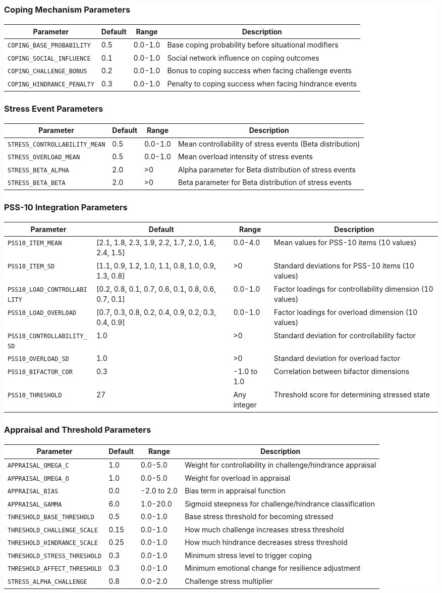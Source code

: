 ### Coping Mechanism Parameters

| Parameter | Default | Range | Description |
|-----------|---------|-------|-------------|
| `COPING_BASE_PROBABILITY` | 0.5 | 0.0-1.0 | Base coping probability before situational modifiers |
| `COPING_SOCIAL_INFLUENCE` | 0.1 | 0.0-1.0 | Social network influence on coping outcomes |
| `COPING_CHALLENGE_BONUS` | 0.2 | 0.0-1.0 | Bonus to coping success when facing challenge events |
| `COPING_HINDRANCE_PENALTY` | 0.3 | 0.0-1.0 | Penalty to coping success when facing hindrance events |

### Stress Event Parameters

| Parameter | Default | Range | Description |
|-----------|---------|-------|-------------|
| `STRESS_CONTROLLABILITY_MEAN` | 0.5 | 0.0-1.0 | Mean controllability of stress events (Beta distribution) |
| `STRESS_OVERLOAD_MEAN` | 0.5 | 0.0-1.0 | Mean overload intensity of stress events |
| `STRESS_BETA_ALPHA` | 2.0 | >0 | Alpha parameter for Beta distribution of stress events |
| `STRESS_BETA_BETA` | 2.0 | >0 | Beta parameter for Beta distribution of stress events |

### PSS-10 Integration Parameters

| Parameter | Default | Range | Description |
|-----------|---------|-------|-------------|
| `PSS10_ITEM_MEAN` | [2.1, 1.8, 2.3, 1.9, 2.2, 1.7, 2.0, 1.6, 2.4, 1.5] | 0.0-4.0 | Mean values for PSS-10 items (10 values) |
| `PSS10_ITEM_SD` | [1.1, 0.9, 1.2, 1.0, 1.1, 0.8, 1.0, 0.9, 1.3, 0.8] | >0 | Standard deviations for PSS-10 items (10 values) |
| `PSS10_LOAD_CONTROLLABILITY` | [0.2, 0.8, 0.1, 0.7, 0.6, 0.1, 0.8, 0.6, 0.7, 0.1] | 0.0-1.0 | Factor loadings for controllability dimension (10 values) |
| `PSS10_LOAD_OVERLOAD` | [0.7, 0.3, 0.8, 0.2, 0.4, 0.9, 0.2, 0.3, 0.4, 0.9] | 0.0-1.0 | Factor loadings for overload dimension (10 values) |
| `PSS10_CONTROLLABILITY_SD` | 1.0 | >0 | Standard deviation for controllability factor |
| `PSS10_OVERLOAD_SD` | 1.0 | >0 | Standard deviation for overload factor |
| `PSS10_BIFACTOR_COR` | 0.3 | -1.0 to 1.0 | Correlation between bifactor dimensions |
| `PSS10_THRESHOLD` | 27 | Any integer | Threshold score for determining stressed state |

### Appraisal and Threshold Parameters

| Parameter | Default | Range | Description |
|-----------|---------|-------|-------------|
| `APPRAISAL_OMEGA_C` | 1.0 | 0.0-5.0 | Weight for controllability in challenge/hindrance appraisal |
| `APPRAISAL_OMEGA_O` | 1.0 | 0.0-5.0 | Weight for overload in appraisal |
| `APPRAISAL_BIAS` | 0.0 | -2.0 to 2.0 | Bias term in appraisal function |
| `APPRAISAL_GAMMA` | 6.0 | 1.0-20.0 | Sigmoid steepness for challenge/hindrance classification |
| `THRESHOLD_BASE_THRESHOLD` | 0.5 | 0.0-1.0 | Base stress threshold for becoming stressed |
| `THRESHOLD_CHALLENGE_SCALE` | 0.15 | 0.0-1.0 | How much challenge increases stress threshold |
| `THRESHOLD_HINDRANCE_SCALE` | 0.25 | 0.0-1.0 | How much hindrance decreases stress threshold |
| `THRESHOLD_STRESS_THRESHOLD` | 0.3 | 0.0-1.0 | Minimum stress level to trigger coping |
| `THRESHOLD_AFFECT_THRESHOLD` | 0.3 | 0.0-1.0 | Minimum emotional change for resilience adjustment |
| `STRESS_ALPHA_CHALLENGE` | 0.8 | 0.0-2.0 | Challenge stress multiplier |